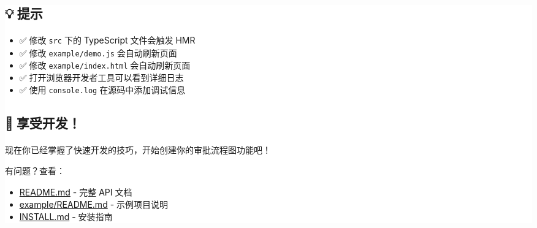 ## 💡 提示

- ✅ 修改 `src` 下的 TypeScript 文件会触发 HMR
- ✅ 修改 `example/demo.js` 会自动刷新页面
- ✅ 修改 `example/index.html` 会自动刷新页面
- ✅ 打开浏览器开发者工具可以看到详细日志
- ✅ 使用 `console.log` 在源码中添加调试信息

## 🎉 享受开发！

现在你已经掌握了快速开发的技巧，开始创建你的审批流程图功能吧！

有问题？查看：
- [README.md](README.md) - 完整 API 文档
- [example/README.md](example/README.md) - 示例项目说明
- [INSTALL.md](INSTALL.md) - 安装指南





